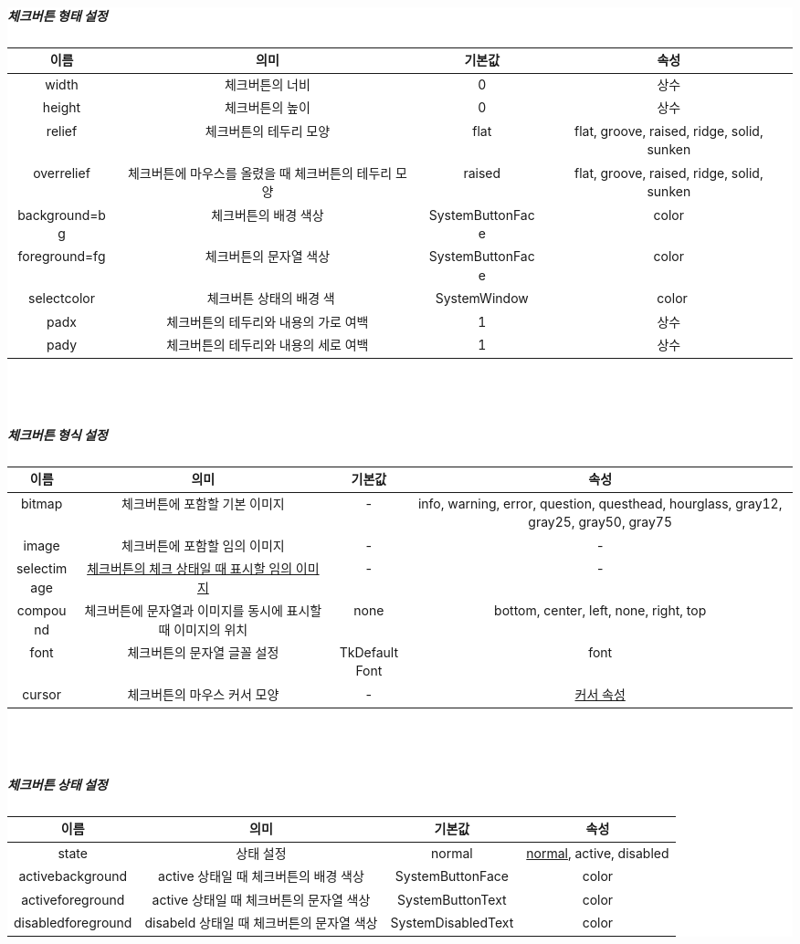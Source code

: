 ##### 체크버튼 형태 설정 #####


|      이름      |               의미               |      기본값      |                    속성                    |
|:--------------:|:--------------------------------:|:----------------:|:------------------------------------------:|
|      width     |            체크버튼의 너비           |         0        |                    상수                    |
|     height     |            체크버튼의 높이           |         0        |                    상수                    |
|     relief     |        체크버튼의 테두리 모양        |       flat       | flat, groove, raised, ridge, solid, sunken |
|     overrelief      |        체크버튼에 마우스를 올렸을 때 체크버튼의 테두리 모양        |       raised       | flat, groove, raised, ridge, solid, sunken |
|  background=bg |           체크버튼의 배경 색상        | SystemButtonFace |                    color                 |
|  foreground=fg |          체크버튼의 문자열 색상         | SystemButtonFace |                    color                   |
|  selectcolor |          체크버튼 상태의 배경 색       | SystemWindow |                    color                  |
|      padx      | 체크버튼의 테두리와 내용의 가로 여백 |         1        |                    상수                    |
|      pady      | 체크버튼의 테두리와 내용의 세로 여백 |         1        |                    상수                    |

<br>
<br>

##### 체크버튼 형식 설정 #####


|   이름   |                           의미                          |     기본값    |                                          속성                                          |
|:--------:|:-------------------------------------------------------:|:-------------:|:--------------------------------------------------------------------------------------:|
|  bitmap  |                체크버튼에 포함할 기본 이미지                |       -       | info, warning, error, question,   questhead, hourglass, gray12, gray25, gray50, gray75 |
|   image  |                체크버튼에 포함할 임의 이미지                |       -       |                                            -                                           |
|   selectimage  |            [체크버튼의 체크 상태일 때 표시할 임의 이미지](#reference-1)    |       -       |                   -           |
| compound | 체크버튼에 문자열과 이미지를 동시에 표시할 때 이미지의 위치 |      none     |                         bottom, center, left, none, right, top                         |
|   font   |                체크버튼의 문자열 글꼴 설정               | TkDefaultFont |                                          font                                          |
|  cursor  |                 체크버튼의 마우스 커서 모양                 |       -       |                                    [커서 속성](#reference-2)                                   |

<br>
<br>

##### 체크버튼 상태 설정 #####


|        이름        |                   의미                   |       기본값       |           속성           |
|:------------------:|:----------------------------------------:|:------------------:|:------------------------:|
|        state       |                 상태 설정                 |       normal       | [normal](#reference-3), active, disabled |
|  activebackground  |   active 상태일 때 체크버튼의 배경 색상   |  SystemButtonFace  |           color          |
|  activeforeground  |  active 상태일 때 체크버튼의 문자열 색상  |  SystemButtonText  |           color          |
| disabledforeground | disabeld 상태일 때 체크버튼의 문자열 색상 | SystemDisabledText |           color          |
